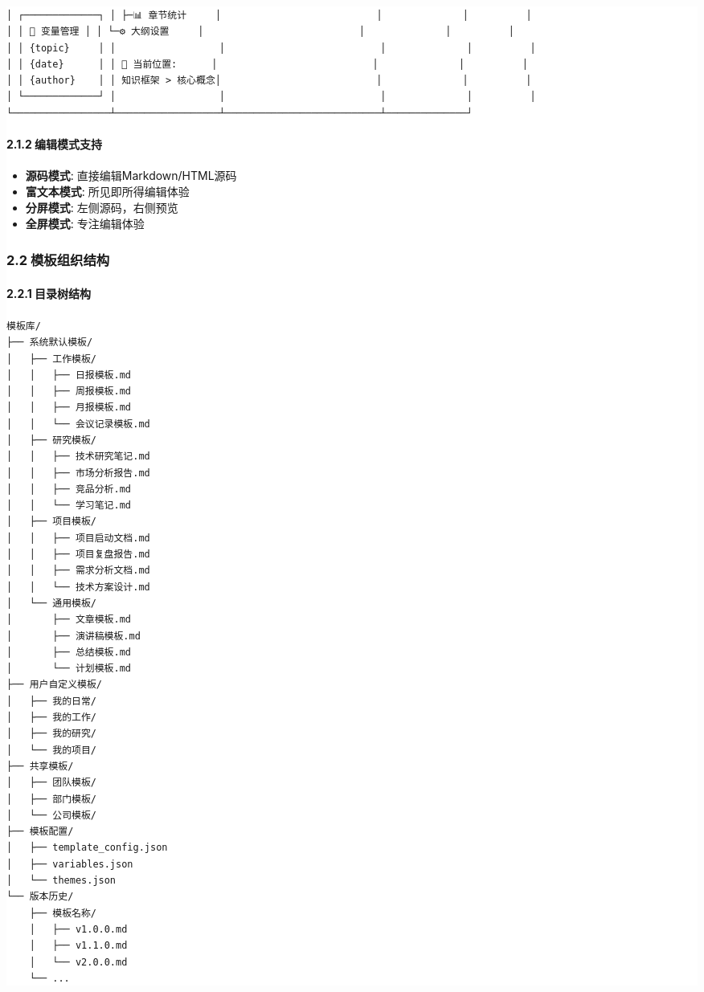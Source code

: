 ```
│ ┌─────────────┐ │ ├─📊 章节统计     │                           │              │          │
│ │ 🔧 变量管理 │ │ └─⚙️ 大纲设置     │                           │              │          │
│ │ {topic}     │ │                  │                           │              │          │
│ │ {date}      │ │ 📍 当前位置:      │                           │              │          │
│ │ {author}    │ │ 知识框架 > 核心概念│                           │              │          │
│ └─────────────┘ │                  │                           │              │          │
└─────────────────┴──────────────────┴───────────────────────────┴──────────────┘
```

#### 2.1.2 编辑模式支持
- **源码模式**: 直接编辑Markdown/HTML源码
- **富文本模式**: 所见即所得编辑体验
- **分屏模式**: 左侧源码，右侧预览
- **全屏模式**: 专注编辑体验

### 2.2 模板组织结构

#### 2.2.1 目录树结构
```
模板库/
├── 系统默认模板/
│   ├── 工作模板/
│   │   ├── 日报模板.md
│   │   ├── 周报模板.md
│   │   ├── 月报模板.md
│   │   └── 会议记录模板.md
│   ├── 研究模板/
│   │   ├── 技术研究笔记.md
│   │   ├── 市场分析报告.md
│   │   ├── 竞品分析.md
│   │   └── 学习笔记.md
│   ├── 项目模板/
│   │   ├── 项目启动文档.md
│   │   ├── 项目复盘报告.md
│   │   ├── 需求分析文档.md
│   │   └── 技术方案设计.md
│   └── 通用模板/
│       ├── 文章模板.md
│       ├── 演讲稿模板.md
│       ├── 总结模板.md
│       └── 计划模板.md
├── 用户自定义模板/
│   ├── 我的日常/
│   ├── 我的工作/
│   ├── 我的研究/
│   └── 我的项目/
├── 共享模板/
│   ├── 团队模板/
│   ├── 部门模板/
│   └── 公司模板/
├── 模板配置/
│   ├── template_config.json
│   ├── variables.json
│   └── themes.json
└── 版本历史/
    ├── 模板名称/
    │   ├── v1.0.0.md
    │   ├── v1.1.0.md
    │   └── v2.0.0.md
    └── ...
```
